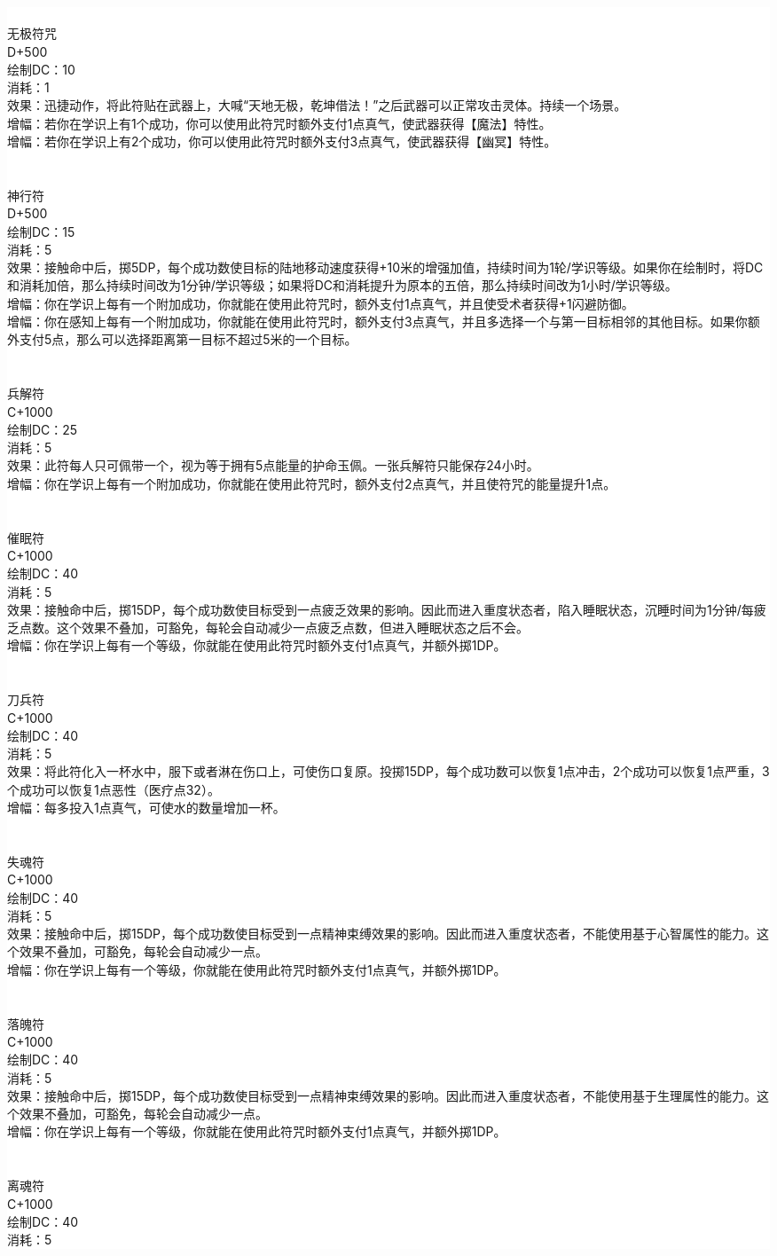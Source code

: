 <br>无极符咒 
<br>D+500 
<br>绘制DC：10 
<br>消耗：1 
<br>效果：迅捷动作，将此符贴在武器上，大喊“天地无极，乾坤借法！”之后武器可以正常攻击灵体。持续一个场景。 
<br>增幅：若你在学识上有1个成功，你可以使用此符咒时额外支付1点真气，使武器获得【魔法】特性。 
<br>增幅：若你在学识上有2个成功，你可以使用此符咒时额外支付3点真气，使武器获得【幽冥】特性。 
<br>
<br>
<br>神行符 
<br>D+500 
<br>绘制DC：15 
<br>消耗：5 
<br>效果：接触命中后，掷5DP，每个成功数使目标的陆地移动速度获得+10米的增强加值，持续时间为1轮/学识等级。如果你在绘制时，将DC和消耗加倍，那么持续时间改为1分钟/学识等级；如果将DC和消耗提升为原本的五倍，那么持续时间改为1小时/学识等级。 
<br>增幅：你在学识上每有一个附加成功，你就能在使用此符咒时，额外支付1点真气，并且使受术者获得+1闪避防御。 
<br>增幅：你在感知上每有一个附加成功，你就能在使用此符咒时，额外支付3点真气，并且多选择一个与第一目标相邻的其他目标。如果你额外支付5点，那么可以选择距离第一目标不超过5米的一个目标。 
<br>
<br>
<br>兵解符 
<br>C+1000 
<br>绘制DC：25 
<br>消耗：5 
<br>效果：此符每人只可佩带一个，视为等于拥有5点能量的护命玉佩。一张兵解符只能保存24小时。 
<br>增幅：你在学识上每有一个附加成功，你就能在使用此符咒时，额外支付2点真气，并且使符咒的能量提升1点。 
<br>
<br>
<br>催眠符 
<br>C+1000 
<br>绘制DC：40 
<br>消耗：5 
<br>效果：接触命中后，掷15DP，每个成功数使目标受到一点疲乏效果的影响。因此而进入重度状态者，陷入睡眠状态，沉睡时间为1分钟/每疲乏点数。这个效果不叠加，可豁免，每轮会自动减少一点疲乏点数，但进入睡眠状态之后不会。 
<br>增幅：你在学识上每有一个等级，你就能在使用此符咒时额外支付1点真气，并额外掷1DP。 
<br>
<br>
<br>刀兵符 
<br>C+1000 
<br>绘制DC：40 
<br>消耗：5 
<br>效果：将此符化入一杯水中，服下或者淋在伤口上，可使伤口复原。投掷15DP，每个成功数可以恢复1点冲击，2个成功可以恢复1点严重，3个成功可以恢复1点恶性（医疗点32）。 
<br>增幅：每多投入1点真气，可使水的数量增加一杯。 
<br>
<br>
<br>失魂符 
<br>C+1000 
<br>绘制DC：40 
<br>消耗：5 
<br>效果：接触命中后，掷15DP，每个成功数使目标受到一点精神束缚效果的影响。因此而进入重度状态者，不能使用基于心智属性的能力。这个效果不叠加，可豁免，每轮会自动减少一点。 
<br>增幅：你在学识上每有一个等级，你就能在使用此符咒时额外支付1点真气，并额外掷1DP。 
<br>
<br>
<br>落魄符 
<br>C+1000 
<br>绘制DC：40 
<br>消耗：5 
<br>效果：接触命中后，掷15DP，每个成功数使目标受到一点精神束缚效果的影响。因此而进入重度状态者，不能使用基于生理属性的能力。这个效果不叠加，可豁免，每轮会自动减少一点。 
<br>增幅：你在学识上每有一个等级，你就能在使用此符咒时额外支付1点真气，并额外掷1DP。 
<br>
<br>
<br>离魂符 
<br>C+1000 
<br>绘制DC：40 
<br>消耗：5 